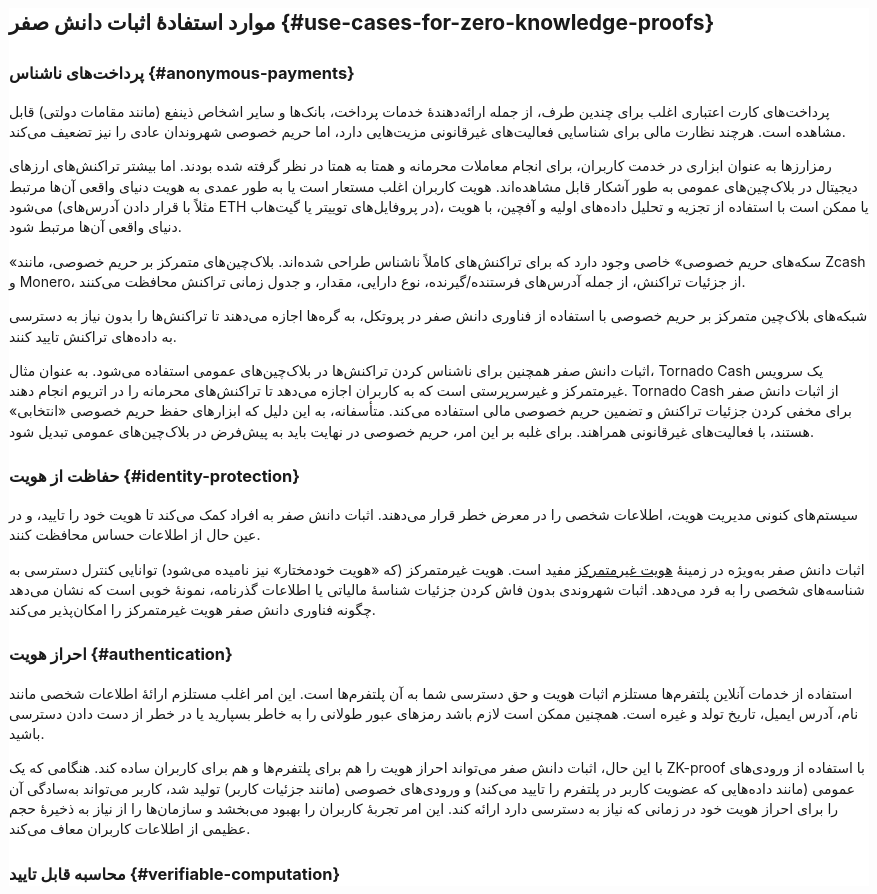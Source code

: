 ## موارد استفادۀ اثبات دانش صفر \{#use-cases-for-zero-knowledge-proofs}

### پرداخت‌های ناشناس \{#anonymous-payments}

پرداخت‌های کارت اعتباری اغلب برای چندین طرف، از جمله ارائه‌دهندۀ خدمات پرداخت، بانک‌ها و سایر اشخاص ذینفع (مانند مقامات دولتی) قابل مشاهده است. هرچند نظارت مالی برای شناسایی فعالیت‌های غیرقانونی مزیت‌هایی دارد، اما حریم خصوصی شهروندان عادی را نیز تضعیف می‌کند.

رمزارزها به‌ عنوان ابزاری در خدمت کاربران، برای انجام معاملات محرمانه و همتا به همتا در نظر گرفته شده بودند. اما بیشتر تراکنش‌های ارزهای دیجیتال در بلاک‌چین‌های عمومی به طور آشکار قابل مشاهده‌اند. هویت‌ کاربران اغلب مستعار است یا به طور عمدی به هویت‌ دنیای واقعی آن‌ها مرتبط می‌شود (مثلاً با قرار دادن آدرس‌های ETH در پروفایل‌های توییتر یا گیت‌هاب)، یا ممکن است با استفاده از تجزیه و تحلیل داده‌های اولیه و آفچین، با هویت‌ دنیای واقعی آن‌ها مرتبط شود.

«سکه‌های حریم خصوصی» خاصی وجود دارد که برای تراکنش‌های کاملاً ناشناس طراحی شده‌اند. بلاک‌چین‌های متمرکز بر حریم خصوصی، مانند Zcash و Monero، از جزئیات تراکنش، از جمله آدرس‌های فرستنده/گیرنده، نوع دارایی، مقدار، و جدول زمانی تراکنش محافظت می‌کنند.

شبکه‌های بلاک‌چین متمرکز بر حریم خصوصی با استفاده از فناوری دانش صفر در پروتکل، به گره‌ها اجازه می‌دهند تا تراکنش‌ها را بدون نیاز به دسترسی به داده‌های تراکنش تایید کنند.

اثبات‌ دانش صفر همچنین برای ناشناس کردن تراکنش‌ها در بلاک‌چین‌های عمومی استفاده می‌شود. به عنوان مثال، Tornado Cash یک سرویس غیرمتمرکز و غیرسرپرستی است که به کاربران اجازه می‌دهد تا تراکنش‌های محرمانه را در اتریوم انجام دهند. Tornado Cash از اثبات دانش صفر برای مخفی کردن جزئیات تراکنش و تضمین حریم خصوصی مالی استفاده می‌کند. متأسفانه، به این دلیل که ابزارهای حفظ حریم خصوصی «انتخابی» هستند، با فعالیت‌های غیرقانونی همراهند. برای غلبه بر این امر، حریم خصوصی در نهایت باید به پیش‌فرض در بلاک‌چین‌های عمومی تبدیل شود.

### حفاظت از هویت \{#identity-protection}

سیستم‌های کنونی مدیریت هویت، اطلاعات شخصی را در معرض خطر قرار می‌دهند. اثبات دانش صفر به افراد کمک می‌کند تا هویت خود را تایید، و در عین حال از اطلاعات حساس محافظت کنند.

اثبات دانش صفر به‌ویژه در زمینۀ [هویت غیرمتمرکز](/decentralized-identity/) مفید است. هویت غیرمتمرکز (که «هویت خودمختار» نیز نامیده می‌شود) توانایی کنترل دسترسی به شناسه‌های شخصی را به فرد می‌دهد. اثبات شهروندی بدون فاش کردن جزئیات شناسۀ مالیاتی یا اطلاعات گذرنامه، نمونۀ خوبی است که نشان می‌دهد چگونه فناوری دانش صفر هویت غیرمتمرکز را امکان‌پذیر می‌کند.

### احراز هویت \{#authentication}

استفاده از خدمات آنلاین پلتفرم‌ها مستلزم اثبات هویت و حق دسترسی شما به آن پلتفرم‌ها است. این امر اغلب مستلزم ارائۀ اطلاعات شخصی مانند نام، آدرس ایمیل، تاریخ تولد و غیره است. همچنین ممکن است لازم باشد رمزهای عبور طولانی را به خاطر بسپارید یا در خطر از دست دادن دسترسی باشید.

با این حال، اثبات‌ دانش صفر می‌تواند احراز هویت را هم برای پلتفرم‌ها و هم برای کاربران ساده‌ کند. هنگامی که یک ZK-proof با استفاده از ورودی‌های عمومی (مانند داده‌هایی که عضویت کاربر در پلتفرم را تایید می‌کند) و ورودی‌های خصوصی (مانند جزئیات کاربر) تولید شد، کاربر می‌تواند به‌سادگی آن را برای احراز هویت خود در زمانی که نیاز به دسترسی دارد ارائه کند. این امر تجربۀ کاربران را بهبود می‌بخشد و سازمان‌ها را از نیاز به ذخیرۀ حجم عظیمی از اطلاعات کاربران معاف می‌کند.

### محاسبه قابل تایید \{#verifiable-computation}
